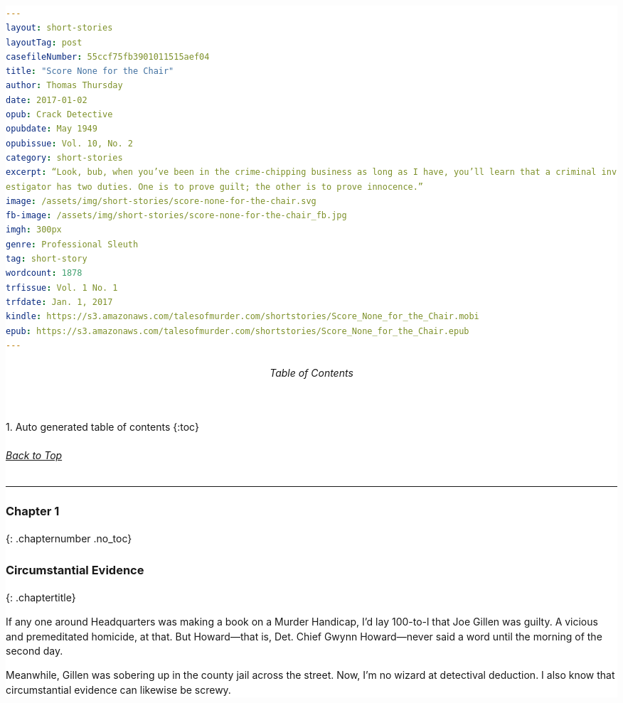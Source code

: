 ```yaml
---
layout: short-stories
layoutTag: post
casefileNumber: 55ccf75fb3901011515aef04
title: "Score None for the Chair"
author: Thomas Thursday
date: 2017-01-02
opub: Crack Detective
opubdate: May 1949
opubissue: Vol. 10, No. 2
category: short-stories
excerpt: “Look, bub, when you’ve been in the crime-chipping business as long as I have, you’ll learn that a criminal investigator has two duties. One is to prove guilt; the other is to prove innocence.”
image: /assets/img/short-stories/score-none-for-the-chair.svg
fb-image: /assets/img/short-stories/score-none-for-the-chair_fb.jpg
imgh: 300px
genre: Professional Sleuth
tag: short-story
wordcount: 1878
trfissue: Vol. 1 No. 1
trfdate: Jan. 1, 2017
kindle: https://s3.amazonaws.com/talesofmurder.com/shortstories/Score_None_for_the_Chair.mobi
epub: https://s3.amazonaws.com/talesofmurder.com/shortstories/Score_None_for_the_Chair.epub
---
```


<section id="toc" class="toc">
  <header>
    <h6>Table of Contents</h6>
  </header>
<div id="drawer" markdown="1">
1. Auto generated table of contents
{:toc}
</div>
</section> 

<h6 class="btt"><a href="#top">Back to Top</a></h6>
<hr>

### Chapter 1
{: .chapternumber .no_toc}

### Circumstantial Evidence
{: .chaptertitle}

If any one around Headquarters was making a book on a Murder Handicap, I’d lay 100-to-l that Joe Gillen was guilty. A vicious and premeditated homicide, at that. But Howard—that is, Det. Chief Gwynn Howard—never said a word until the morning of the second day.

Meanwhile, Gillen was sobering up in the county jail across the street. Now, I’m no wizard at detectival deduction. I also know that circumstantial evidence can likewise be screwy.
